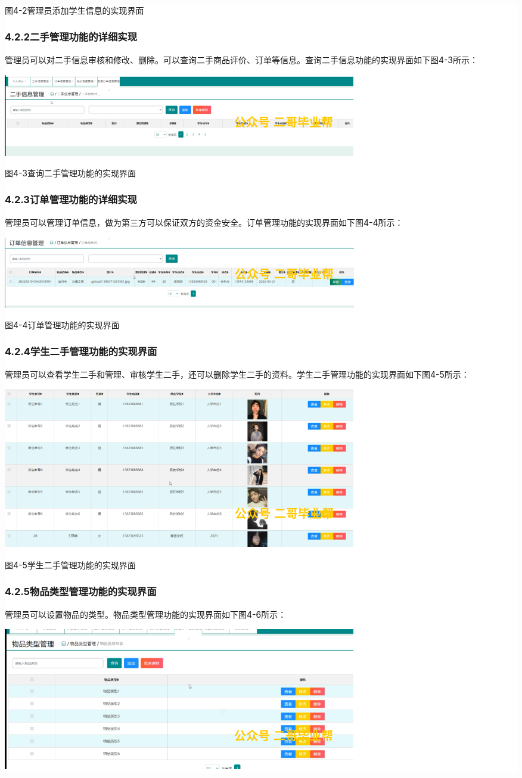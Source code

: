 图4-2管理员添加学生信息的实现界面
### 4.2.2二手管理功能的详细实现
管理员可以对二手信息审核和修改、删除。可以查询二手商品评价、订单等信息。查询二手信息功能的实现界面如下图4-3所示：

![](/md/blog.026.png)

图4-3查询二手管理功能的实现界面
### 4.2.3订单管理功能的详细实现
管理员可以管理订单信息，做为第三方可以保证双方的资金安全。订单管理功能的实现界面如下图4-4所示：

![](/md/blog.027.png)

图4-4订单管理功能的实现界面
### 4.2.4学生二手管理功能的实现界面
管理员可以查看学生二手和管理、审核学生二手，还可以删除学生二手的资料。学生二手管理功能的实现界面如下图4-5所示：

![](/md/blog.028.png)

图4-5学生二手管理功能的实现界面
### 4.2.5物品类型管理功能的实现界面
管理员可以设置物品的类型。物品类型管理功能的实现界面如下图4-6所示：


![](/md/blog.029.png)